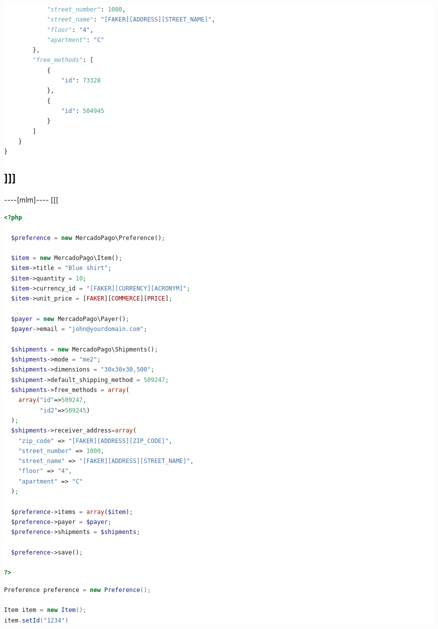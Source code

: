 ```python
            "street_number": 1000,
            "street_name": "[FAKER][ADDRESS][STREET_NAME]",
            "floor": "4",
            "apartment": "C"
        },
        "free_methods": [
            {
                "id": 73328
            },
            {
                "id": 504945
            }
        ]
    }
}
```
]]]
------------
----[mlm]----
[[[
```php
<?php

  $preference = new MercadoPago\Preference();

  $item = new MercadoPago\Item();
  $item->title = "Blue shirt";
  $item->quantity = 10;
  $item->currency_id = "[FAKER][CURRENCY][ACRONYM]";
  $item->unit_price = [FAKER][COMMERCE][PRICE];

  $payer = new MercadoPago\Payer();
  $payer->email = "john@yourdomain.com";

  $shipments = new MercadoPago\Shipments();
  $shipments->mode = "me2";
  $shipments->dimensions = "30x30x30,500";
  $shipment->default_shipping_method = 509247;
  $shipments->free_methods = array(
    array("id"=>509247,
          "id2"=>509245)
  );
  $shipments->receiver_address=array(
    "zip_code" => "[FAKER][ADDRESS][ZIP_CODE]",
    "street_number" => 1000,
    "street_name" => "[FAKER][ADDRESS][STREET_NAME]",
    "floor" => "4",
    "apartment" => "C"
  );

  $preference->items = array($item);
  $preference->payer = $payer;
  $preference->shipments = $shipments;

  $preference->save();

?>
```
```java
Preference preference = new Preference();

Item item = new Item();
item.setId("1234")
```